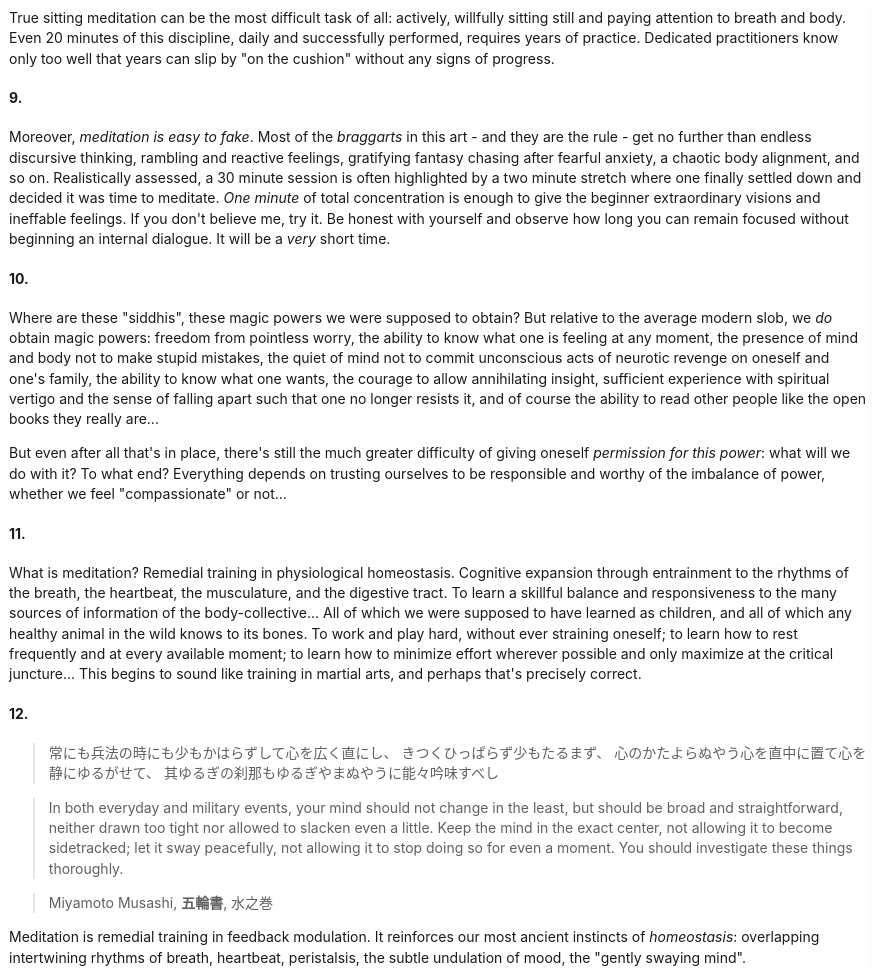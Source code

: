 True sitting meditation can be the most difficult task of all: actively, willfully sitting still and paying attention to breath and body. Even 20 minutes of this discipline, daily and successfully performed, requires years of practice. Dedicated practitioners know only too well that years can slip by "on the cushion" without any signs of progress.

#### 9.

Moreover, *meditation is easy to fake*. Most of the *braggarts* in this art - and they are the rule - get no further than endless discursive thinking, rambling and reactive feelings, gratifying fantasy chasing after fearful anxiety, a chaotic body alignment, and so on. Realistically assessed, a 30 minute session is often highlighted by a two minute stretch where one finally settled down and decided it was time to meditate. *One minute* of total concentration is enough to give the beginner extraordinary visions and ineffable feelings. If you don't believe me, try it. Be honest with yourself and observe how long you can remain focused without beginning an internal dialogue. It will be a *very* short time.

#### 10.

Where are these "siddhis", these magic powers we were supposed to obtain? But relative to the average modern slob, we *do* obtain magic powers: freedom from pointless worry, the ability to know what one is feeling at any moment, the presence of mind and body not to make stupid mistakes, the quiet of mind not to commit unconscious acts of neurotic revenge on oneself and one's family, the ability to know what one wants, the courage to allow annihilating insight, sufficient experience with spiritual vertigo and the sense of falling apart such that one no longer resists it, and of course the ability to read other people like the open books they really are...

But even after all that's in place, there's still the much greater difficulty of giving oneself *permission for this power*: what will we do with it? To what end? Everything depends on trusting ourselves to be responsible and worthy of the imbalance of power, whether we feel "compassionate" or not...

#### 11.

What is meditation? Remedial training in physiological homeostasis. Cognitive expansion through entrainment to the rhythms of the breath, the heartbeat, the musculature, and the digestive tract. To learn a skillful balance and responsiveness to the many sources of information of the body-collective... All of which we were supposed to have learned as children, and all of which any healthy animal in the wild knows to its bones. To work and play hard, without ever straining oneself; to learn how to rest frequently and at every available moment; to learn how to minimize effort wherever possible and only maximize at the critical juncture... This begins to sound like training in martial arts, and perhaps that's precisely correct.

#### 12.

> 常にも兵法の時にも少もかはらずして心を広く直にし、 きつくひっぱらず少もたるまず、 心のかたよらぬやう心を直中に置て心を静にゆるがせて、 其ゆるぎの刹那もゆるぎやまぬやうに能々吟味すべし

> In both everyday and military events, your mind should not change in the least, but should be broad and straightforward, neither drawn too tight nor allowed to slacken even a little. Keep the mind in the exact center, not allowing it to become sidetracked; let it sway peacefully, not allowing it to stop doing so for even a moment. You should investigate these things thoroughly.

> Miyamoto Musashi, **五輪書**, 水之巻

Meditation is remedial training in feedback modulation. It reinforces our most ancient instincts of *homeostasis*: overlapping intertwining rhythms of breath, heartbeat, peristalsis, the subtle undulation of mood, the "gently swaying mind".
